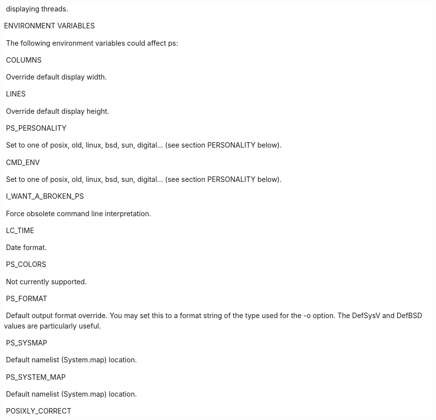​                    displaying threads.

 

ENVIRONMENT VARIABLES

​       The following environment variables could affect ps:

 

​       COLUMNS

​          Override default display width.

 

​       LINES

​          Override default display height.

 

​       PS_PERSONALITY

​          Set to one of posix, old, linux, bsd, sun, digital... (see section PERSONALITY below).

 

​       CMD_ENV

​          Set to one of posix, old, linux, bsd, sun, digital... (see section PERSONALITY below).

 

​       I_WANT_A_BROKEN_PS

​          Force obsolete command line interpretation.

 

​       LC_TIME

​          Date format.

 

​       PS_COLORS

​          Not currently supported.

 

​       PS_FORMAT

​          Default output format override. You may set this to a format string of the type used for the -o option. The DefSysV and DefBSD values are particularly useful.

 

​       PS_SYSMAP

​          Default namelist (System.map) location.

 

​       PS_SYSTEM_MAP

​          Default namelist (System.map) location.

 

​       POSIXLY_CORRECT
